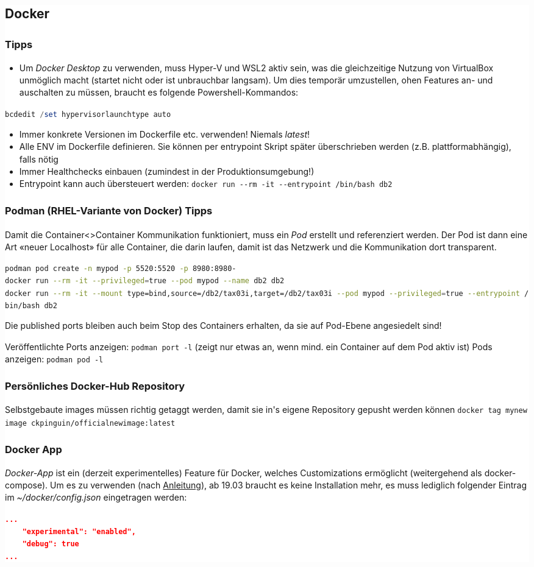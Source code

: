 ## Docker

### Tipps

- Um _Docker Desktop_ zu verwenden, muss Hyper-V und WSL2 aktiv sein, was die gleichzeitige Nutzung von VirtualBox unmöglich macht (startet nicht oder ist unbrauchbar langsam). Um dies temporär umzustellen, ohen Features an- und auschalten zu müssen, braucht es folgende Powershell-Kommandos:

```Powershell
bcdedit /set hypervisorlaunchtype auto
```

- Immer konkrete Versionen im Dockerfile etc. verwenden! Niemals _latest_!
- Alle ENV im Dockerfile definieren. Sie können per entrypoint Skript später überschrieben werden (z.B. plattformabhängig), falls nötig
- Immer Healthchecks einbauen (zumindest in der Produktionsumgebung!)
- Entrypoint kann auch übersteuert werden: `docker run --rm -it --entrypoint /bin/bash db2`

### Podman (RHEL-Variante von Docker) Tipps

Damit die Container<>Container Kommunikation funktioniert, muss ein _Pod_ erstellt und referenziert werden. Der Pod ist dann eine Art «neuer Localhost» für alle Container, die darin laufen, damit ist das Netzwerk und die Kommunikation dort transparent.

```bash
podman pod create -n mypod -p 5520:5520 -p 8980:8980-
docker run --rm -it --privileged=true --pod mypod --name db2 db2
docker run --rm -it --mount type=bind,source=/db2/tax03i,target=/db2/tax03i --pod mypod --privileged=true --entrypoint /bin/bash db2
```

Die published ports bleiben auch beim Stop des Containers erhalten, da sie auf Pod-Ebene angesiedelt sind!

Veröffentlichte Ports anzeigen: `podman port -l` (zeigt nur etwas an, wenn mind. ein Container auf dem Pod aktiv ist)
Pods anzeigen: `podman pod -l`

### Persönliches Docker-Hub Repository

Selbstgebaute images müssen richtig getaggt werden, damit sie in's eigene Repository gepusht werden können `docker tag mynewimage ckpinguin/officialnewimage:latest`

### Docker App

_Docker-App_ ist ein (derzeit experimentelles) Feature für Docker, welches Customizations ermöglicht (weitergehend als docker-compose). Um es zu verwenden (nach [Anleitung](https://github.com/docker/app#linux-or-macos)), ab 19.03 braucht es keine Installation mehr, es muss lediglich folgender Eintrag im _~/docker/config.json_ eingetragen werden:

```json
...
    "experimental": "enabled",
    "debug": true
...
```
